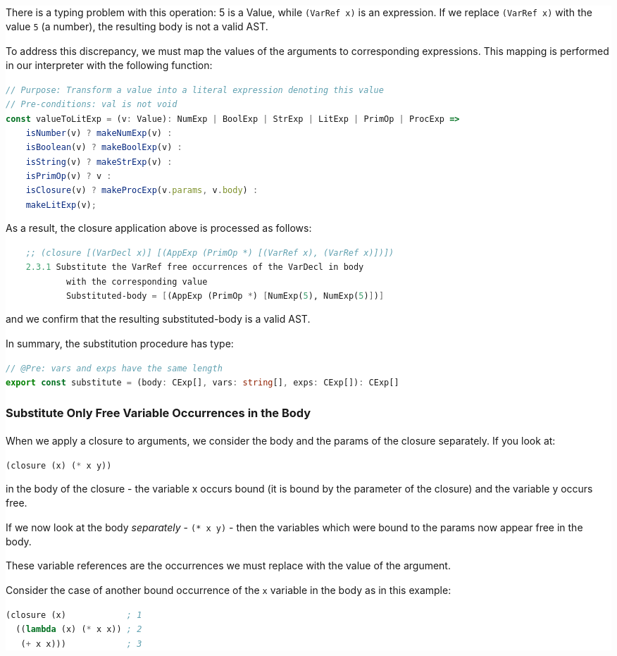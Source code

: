 There is a typing problem with this operation: 5 is a Value, while `(VarRef x)` is an expression.
If we replace `(VarRef x)` with the value `5` (a number), the resulting body is not a valid AST.

To address this discrepancy, we must map the values of the arguments to corresponding expressions.
This mapping is performed in our interpreter with the following function:


```typescript
// Purpose: Transform a value into a literal expression denoting this value
// Pre-conditions: val is not void
const valueToLitExp = (v: Value): NumExp | BoolExp | StrExp | LitExp | PrimOp | ProcExp =>
    isNumber(v) ? makeNumExp(v) :
    isBoolean(v) ? makeBoolExp(v) :
    isString(v) ? makeStrExp(v) :
    isPrimOp(v) ? v :
    isClosure(v) ? makeProcExp(v.params, v.body) :
    makeLitExp(v);
```

As a result, the closure application above is processed as follows:

```scheme
    ;; (closure [(VarDecl x)] [(AppExp (PrimOp *) [(VarRef x), (VarRef x)])])
    2.3.1 Substitute the VarRef free occurrences of the VarDecl in body 
            with the corresponding value
            Substituted-body = [(AppExp (PrimOp *) [NumExp(5), NumExp(5)])]
```

and we confirm that the resulting substituted-body is a valid AST.

In summary, the substitution procedure has type:

```typescript
// @Pre: vars and exps have the same length
export const substitute = (body: CExp[], vars: string[], exps: CExp[]): CExp[]
```

### Substitute Only Free Variable Occurrences in the Body

When we apply a closure to arguments, we consider the body and the params of the closure separately.
If you look at:

```scheme
(closure (x) (* x y))
```

in the body of the closure - the variable x occurs bound (it is bound by the parameter of the closure)
and the variable y occurs free.

If we now look at the body *separately* - `(* x y)` - then the variables which were bound to the params now appear free in the body.

These variable references are the occurrences we must replace with the value of the argument.

Consider the case of another bound occurrence of the `x` variable in the body as in this example:

```scheme
(closure (x)            ; 1
  ((lambda (x) (* x x)) ; 2
   (+ x x)))            ; 3
```
